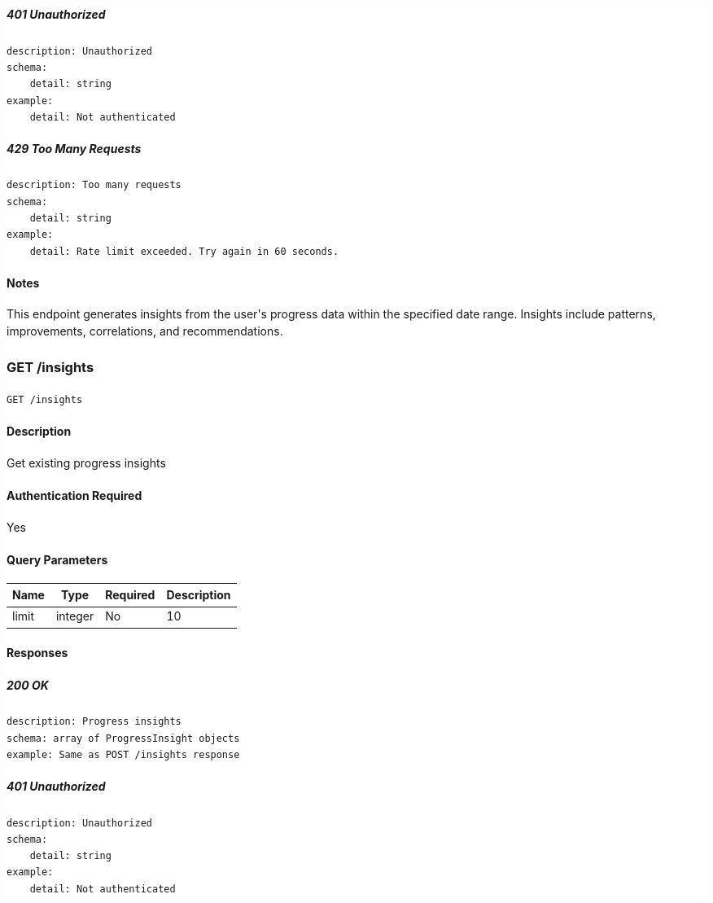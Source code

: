 ##### 401 Unauthorized
```
description: Unauthorized
schema:
    detail: string
example:
    detail: Not authenticated
```

##### 429 Too Many Requests
```
description: Too many requests
schema:
    detail: string
example:
    detail: Rate limit exceeded. Try again in 60 seconds.
```

#### Notes
This endpoint generates insights from the user's progress data within the specified date range. Insights include patterns, improvements, correlations, and recommendations.

### GET /insights
```
GET /insights
```
#### Description
Get existing progress insights

#### Authentication Required
Yes

#### Query Parameters
| Name | Type | Required | Description |
|------|------|----------|-------------|
| limit | integer | No | 10 | Maximum number of insights to return |

#### Responses
##### 200 OK
```
description: Progress insights
schema: array of ProgressInsight objects
example: Same as POST /insights response
```

##### 401 Unauthorized
```
description: Unauthorized
schema:
    detail: string
example:
    detail: Not authenticated
```
